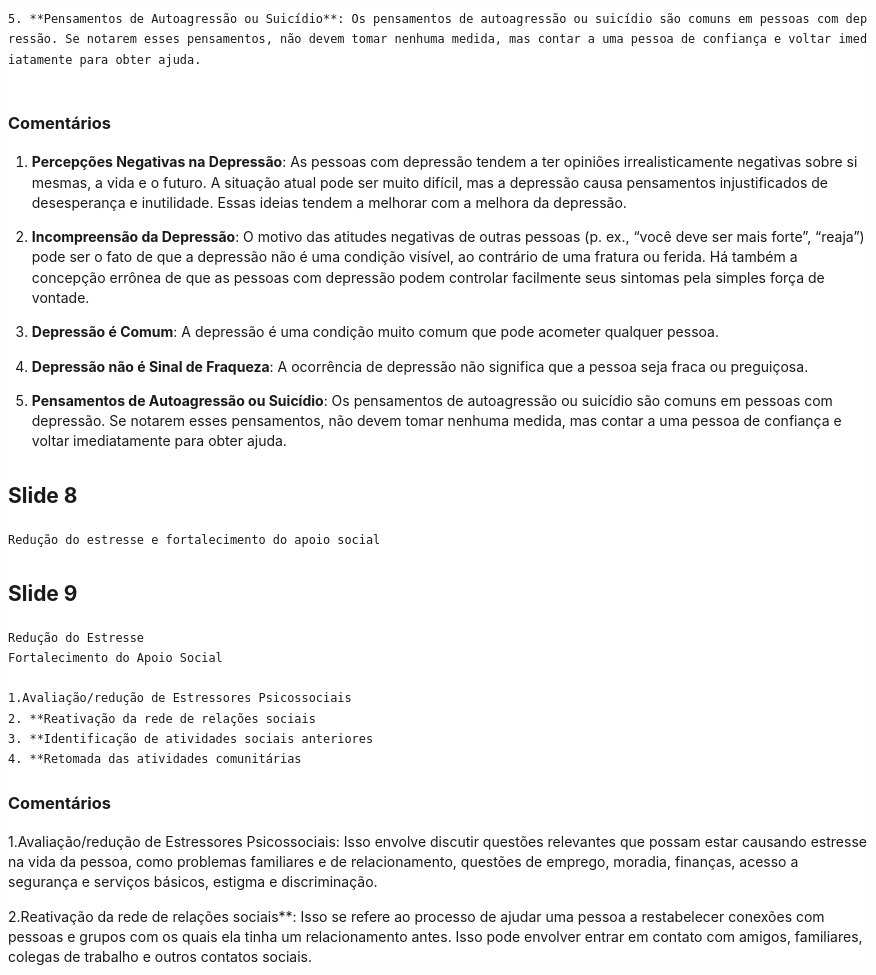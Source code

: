 ``` 
5. **Pensamentos de Autoagressão ou Suicídio**: Os pensamentos de autoagressão ou suicídio são comuns em pessoas com depressão. Se notarem esses pensamentos, não devem tomar nenhuma medida, mas contar a uma pessoa de confiança e voltar imediatamente para obter ajuda.
   
```

### Comentários
1. **Percepções Negativas na Depressão**: As pessoas com depressão tendem a ter opiniões irrealisticamente negativas sobre si mesmas, a vida e o futuro. A situação atual pode ser muito difícil, mas a depressão causa pensamentos injustificados de desesperança e inutilidade. Essas ideias tendem a melhorar com a melhora da depressão.
    
2. **Incompreensão da Depressão**: O motivo das atitudes negativas de outras pessoas (p. ex., “você deve ser mais forte”, “reaja”) pode ser o fato de que a depressão não é uma condição visível, ao contrário de uma fratura ou ferida. Há também a concepção errônea de que as pessoas com depressão podem controlar facilmente seus sintomas pela simples força de vontade.
    
3. **Depressão é Comum**: A depressão é uma condição muito comum que pode acometer qualquer pessoa.
    
4. **Depressão não é Sinal de Fraqueza**: A ocorrência de depressão não significa que a pessoa seja fraca ou preguiçosa.
    
5. **Pensamentos de Autoagressão ou Suicídio**: Os pensamentos de autoagressão ou suicídio são comuns em pessoas com depressão. Se notarem esses pensamentos, não devem tomar nenhuma medida, mas contar a uma pessoa de confiança e voltar imediatamente para obter ajuda.

## Slide 8

``` 
Redução do estresse e fortalecimento do apoio social
```


## Slide 9

``` 
Redução do Estresse
Fortalecimento do Apoio Social

1.Avaliação/redução de Estressores Psicossociais
2. **Reativação da rede de relações sociais
3. **Identificação de atividades sociais anteriores
4. **Retomada das atividades comunitárias
```

### Comentários
1.Avaliação/redução de Estressores Psicossociais: Isso envolve discutir questões relevantes que possam estar causando estresse na vida da pessoa, como problemas familiares e de relacionamento, questões de emprego, moradia, finanças, acesso a segurança e serviços básicos, estigma e discriminação.

2.Reativação da rede de relações sociais**: Isso se refere ao processo de ajudar uma pessoa a restabelecer conexões com pessoas e grupos com os quais ela tinha um relacionamento antes. Isso pode envolver entrar em contato com amigos, familiares, colegas de trabalho e outros contatos sociais.
    